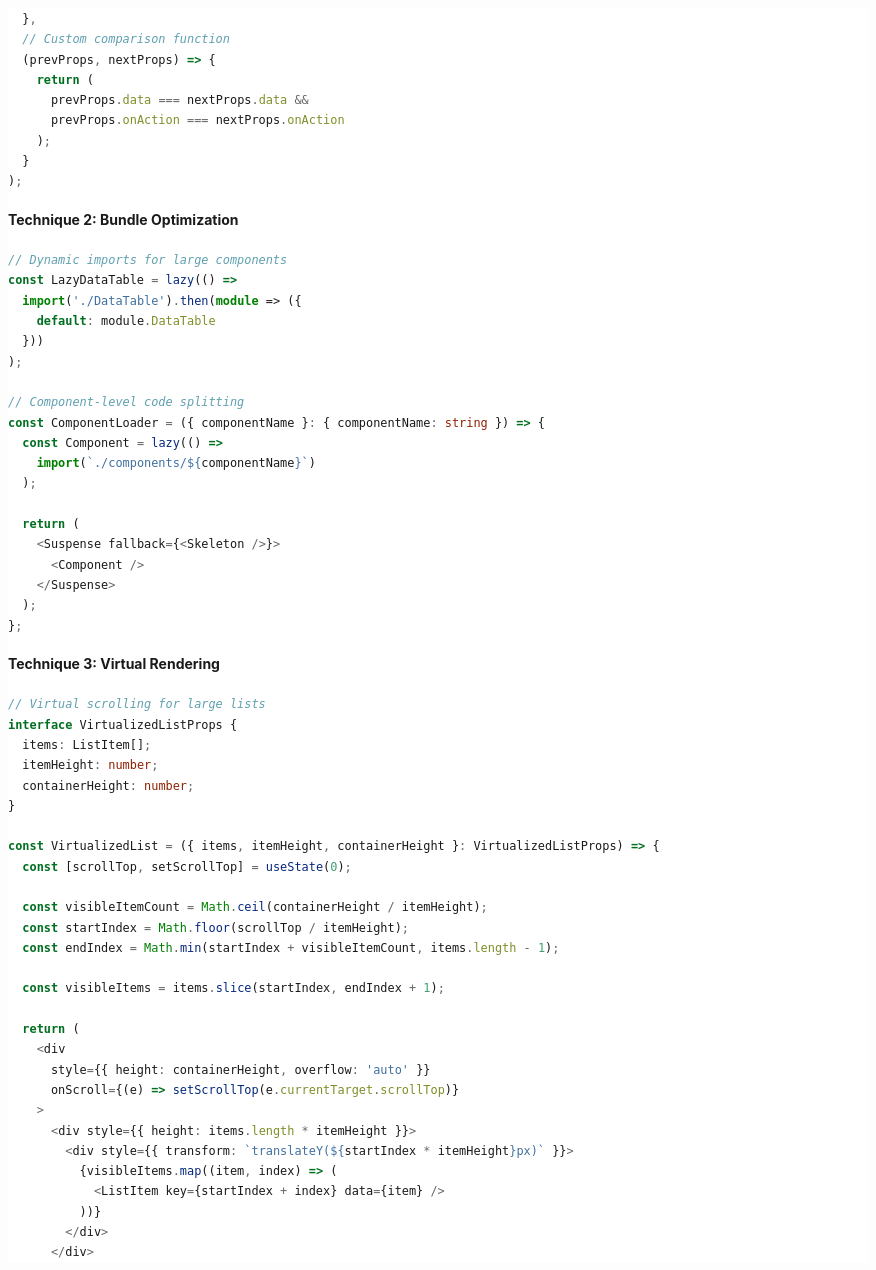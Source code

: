 ```typescript
  },
  // Custom comparison function
  (prevProps, nextProps) => {
    return (
      prevProps.data === nextProps.data &&
      prevProps.onAction === nextProps.onAction
    );
  }
);
```

#### Technique 2: Bundle Optimization
```typescript
// Dynamic imports for large components
const LazyDataTable = lazy(() => 
  import('./DataTable').then(module => ({
    default: module.DataTable
  }))
);

// Component-level code splitting
const ComponentLoader = ({ componentName }: { componentName: string }) => {
  const Component = lazy(() => 
    import(`./components/${componentName}`)
  );
  
  return (
    <Suspense fallback={<Skeleton />}>
      <Component />
    </Suspense>
  );
};
```

#### Technique 3: Virtual Rendering
```typescript
// Virtual scrolling for large lists
interface VirtualizedListProps {
  items: ListItem[];
  itemHeight: number;
  containerHeight: number;
}

const VirtualizedList = ({ items, itemHeight, containerHeight }: VirtualizedListProps) => {
  const [scrollTop, setScrollTop] = useState(0);
  
  const visibleItemCount = Math.ceil(containerHeight / itemHeight);
  const startIndex = Math.floor(scrollTop / itemHeight);
  const endIndex = Math.min(startIndex + visibleItemCount, items.length - 1);
  
  const visibleItems = items.slice(startIndex, endIndex + 1);
  
  return (
    <div 
      style={{ height: containerHeight, overflow: 'auto' }}
      onScroll={(e) => setScrollTop(e.currentTarget.scrollTop)}
    >
      <div style={{ height: items.length * itemHeight }}>
        <div style={{ transform: `translateY(${startIndex * itemHeight}px)` }}>
          {visibleItems.map((item, index) => (
            <ListItem key={startIndex + index} data={item} />
          ))}
        </div>
      </div>
```